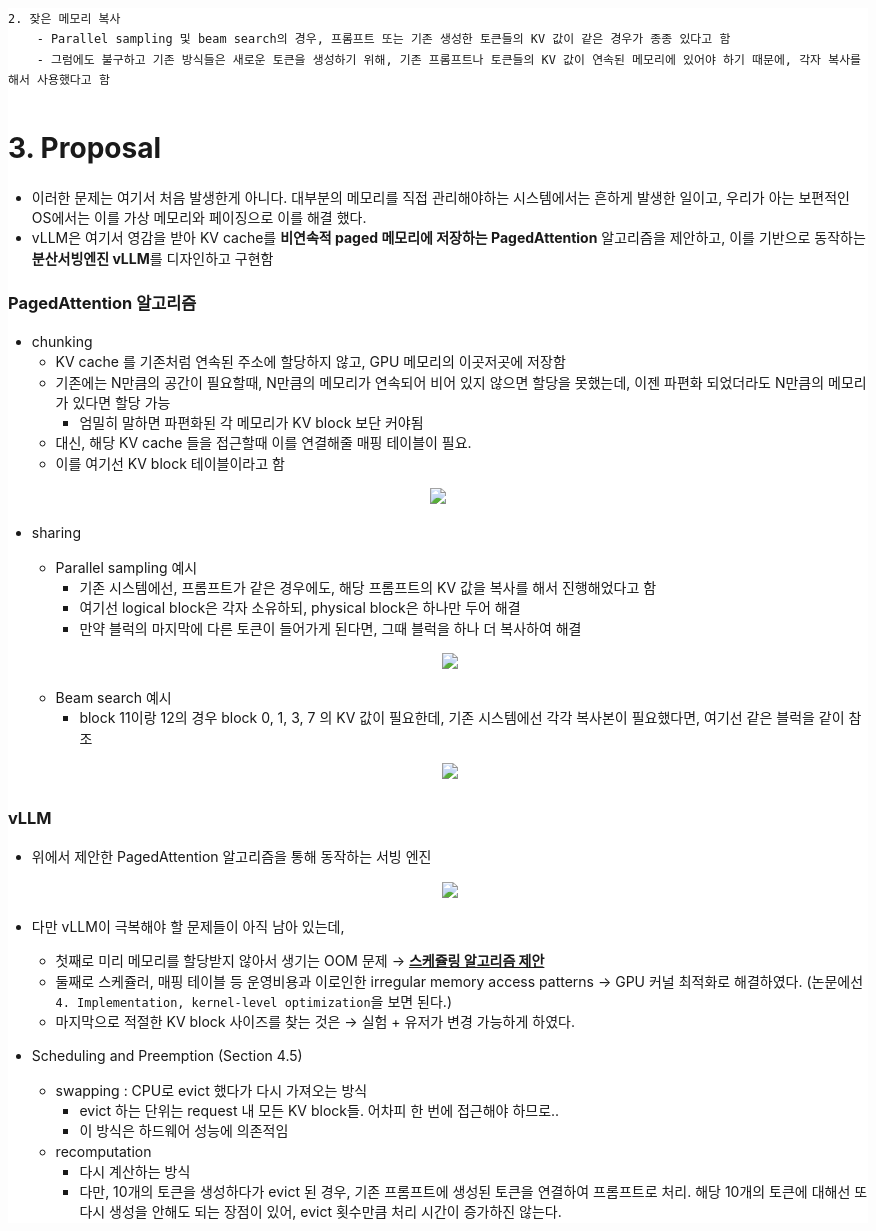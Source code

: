     2. 잦은 메모리 복사
        - Parallel sampling 및 beam search의 경우, 프롬프트 또는 기존 생성한 토큰들의 KV 값이 같은 경우가 종종 있다고 함
        - 그럼에도 불구하고 기존 방식들은 새로운 토큰을 생성하기 위해, 기존 프롬프트나 토큰들의 KV 값이 연속된 메모리에 있어야 하기 때문에, 각자 복사를 해서 사용했다고 함

# 3. Proposal

- 이러한 문제는 여기서 처음 발생한게 아니다. 대부분의 메모리를 직접 관리해야하는 시스템에서는 흔하게 발생한 일이고, 우리가 아는 보편적인 OS에서는 이를 가상 메모리와 페이징으로 이를 해결 했다.
- vLLM은 여기서 영감을 받아 KV cache를 **비연속적 paged 메모리에 저장하는 PagedAttention** 알고리즘을 제안하고, 이를 기반으로 동작하는 **분산서빙엔진 vLLM**를 디자인하고 구현함

### **PagedAttention 알고리즘**

- chunking
    - KV cache 를 기존처럼 연속된 주소에 할당하지 않고, GPU 메모리의 이곳저곳에 저장함
    - 기존에는 N만큼의 공간이 필요할때, N만큼의 메모리가 연속되어 비어 있지 않으면 할당을 못했는데, 이젠 파편화 되었더라도 N만큼의 메모리가 있다면 할당 가능
        - 엄밀히 말하면 파편화된 각 메모리가 KV block 보단 커야됨
    - 대신, 해당 KV cache 들을 접근할때 이를 연결해줄 매핑 테이블이 필요.
    - 이를 여기선 KV block 테이블이라고 함

<p align="center"> <img width="600" src="https://github.com/user-attachments/assets/0b04f51f-e8c7-48ca-b278-2d721c1253e5"></p>

- sharing
    
    - Parallel sampling 예시
        - 기존 시스템에선, 프롬프트가 같은 경우에도, 해당 프롬프트의 KV 값을 복사를 해서 진행해었다고 함
        - 여기선 logical block은 각자 소유하되, physical block은 하나만 두어 해결
        - 만약 블럭의 마지막에 다른 토큰이 들어가게 된다면, 그때 블럭을 하나 더 복사하여 해결
    
    <p align="center"> <img width="600" src="https://github.com/user-attachments/assets/5f349f48-d451-47f5-9792-4faea7812d9a"></p>
    
    - Beam search 예시
        - block 11이랑 12의 경우 block 0, 1, 3, 7 의 KV 값이 필요한데, 기존 시스템에선 각각 복사본이 필요했다면, 여기선 같은 블럭을 같이 참조
    
    <p align="center"> <img width="600" src="https://github.com/user-attachments/assets/fa11a8c1-82b6-4f16-b18a-80b88db72287"></p>
    

### **vLLM**

- 위에서 제안한 PagedAttention 알고리즘을 통해 동작하는 서빙 엔진
	<p align="center"> <img width="600" src="https://github.com/user-attachments/assets/4f3e3e0e-3520-4684-91ac-cd2b9f948d4d"></p>    

- 다만 vLLM이 극복해야 할 문제들이 아직 남아 있는데,
    
    - 첫째로 미리 메모리를 할당받지 않아서 생기는 OOM 문제 → [**스케쥴링 알고리즘 제안**](https://www.notion.so/vLLM-c4b0b27462be467cad28c4825b8f43d4?pvs=21)
    - 둘째로 스케쥴러, 매핑 테이블 등 운영비용과 이로인한 irregular memory access patterns → GPU 커널 최적화로 해결하였다. (논문에선 `4. Implementation, kernel-level optimization`을 보면 된다.)
    - 마지막으로 적절한 KV block 사이즈를 찾는 것은 → 실험 + 유저가 변경 가능하게 하였다.
- Scheduling and Preemption (Section 4.5)
    - swapping : CPU로 evict 했다가 다시 가져오는 방식
        - evict 하는 단위는 request 내 모든 KV block들. 어차피 한 번에 접근해야 하므로..
        - 이 방식은 하드웨어 성능에 의존적임
    - recomputation
        - 다시 계산하는 방식
        - 다만, 10개의 토큰을 생성하다가 evict 된 경우, 기존 프롬프트에 생성된 토큰을 연결하여 프롬프트로 처리. 해당 10개의 토큰에 대해선 또 다시 생성을 안해도 되는 장점이 있어, evict 횟수만큼 처리 시간이 증가하진 않는다.
